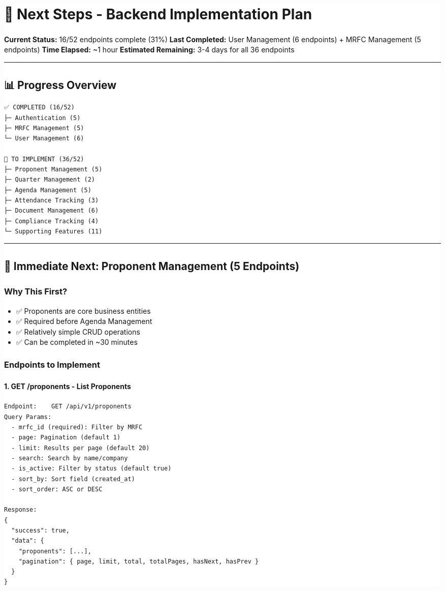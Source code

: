 # 🚀 Next Steps - Backend Implementation Plan

**Current Status:** 16/52 endpoints complete (31%)
**Last Completed:** User Management (6 endpoints) + MRFC Management (5 endpoints)
**Time Elapsed:** ~1 hour
**Estimated Remaining:** 3-4 days for all 36 endpoints

---

## 📊 Progress Overview

```
✅ COMPLETED (16/52)
├─ Authentication (5)
├─ MRFC Management (5)
└─ User Management (6)

🚧 TO IMPLEMENT (36/52)
├─ Proponent Management (5)
├─ Quarter Management (2)
├─ Agenda Management (5)
├─ Attendance Tracking (3)
├─ Document Management (6)
├─ Compliance Tracking (4)
└─ Supporting Features (11)
```

---

## 🎯 Immediate Next: Proponent Management (5 Endpoints)

### Why This First?
- ✅ Proponents are core business entities
- ✅ Required before Agenda Management
- ✅ Relatively simple CRUD operations
- ✅ Can be completed in ~30 minutes

### Endpoints to Implement

#### 1. **GET /proponents** - List Proponents
```
Endpoint:    GET /api/v1/proponents
Query Params:
  - mrfc_id (required): Filter by MRFC
  - page: Pagination (default 1)
  - limit: Results per page (default 20)
  - search: Search by name/company
  - is_active: Filter by status (default true)
  - sort_by: Sort field (created_at)
  - sort_order: ASC or DESC

Response:
{
  "success": true,
  "data": {
    "proponents": [...],
    "pagination": { page, limit, total, totalPages, hasNext, hasPrev }
  }
}
```
